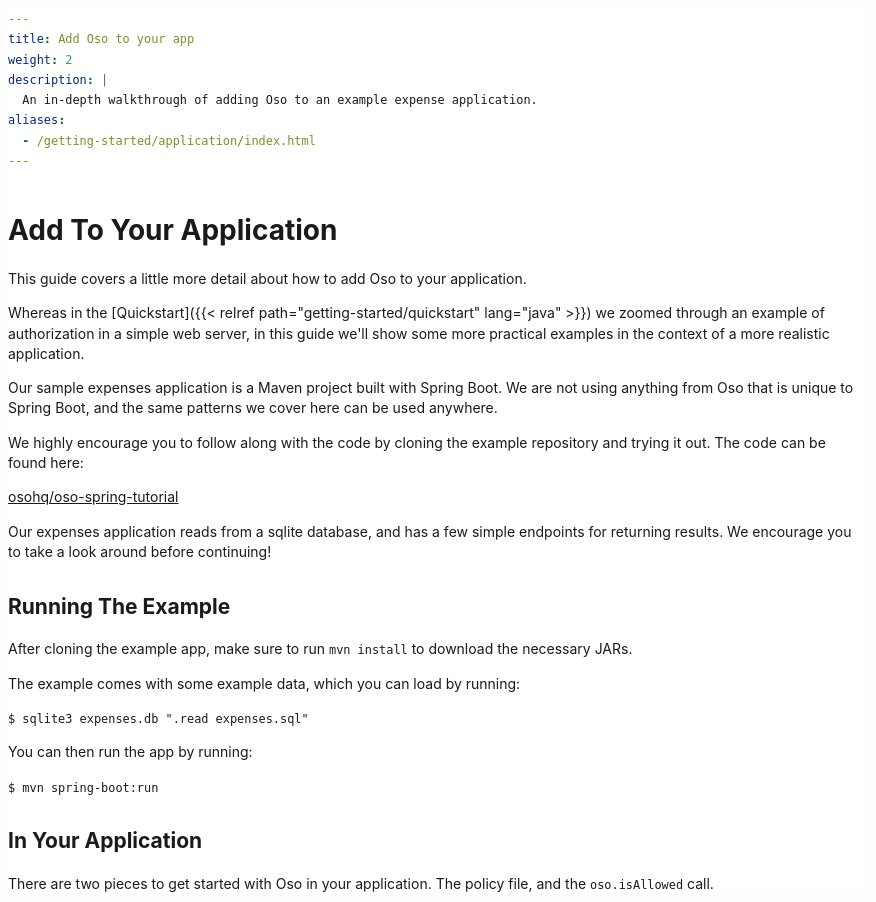 ```yaml
---
title: Add Oso to your app
weight: 2
description: |
  An in-depth walkthrough of adding Oso to an example expense application.
aliases:
  - /getting-started/application/index.html
---
```


# Add To Your Application

This guide covers a little more detail about how to add Oso to your
application.

Whereas in the [Quickstart]({{< relref path="getting-started/quickstart"
lang="java" >}}) we zoomed through an
example of authorization in a simple web server, in this guide we'll show
some more practical examples in the context of a more realistic application.

Our sample expenses application is a Maven project built with Spring Boot.
We are not using anything from Oso that is unique to Spring Boot, and the same patterns we cover here
can be used anywhere.

We highly encourage you to follow along with the code by cloning the example repository
and trying it out. The code can be found here:

[osohq/oso-spring-tutorial](https://github.com/osohq/oso-spring-tutorial)

Our expenses application reads from a sqlite database, and has a few
simple endpoints for returning results. We encourage you to take a look
around before continuing!

## Running The Example

After cloning the example app, make sure to run `mvn install` to download the necessary JARs.

The example comes with some example data, which you can load by running:

```console
$ sqlite3 expenses.db ".read expenses.sql"
```

You can then run the app by running:

```console
$ mvn spring-boot:run
```

## In Your Application

There are two pieces to get started with Oso in your application.
The policy file, and the `oso.isAllowed` call.
